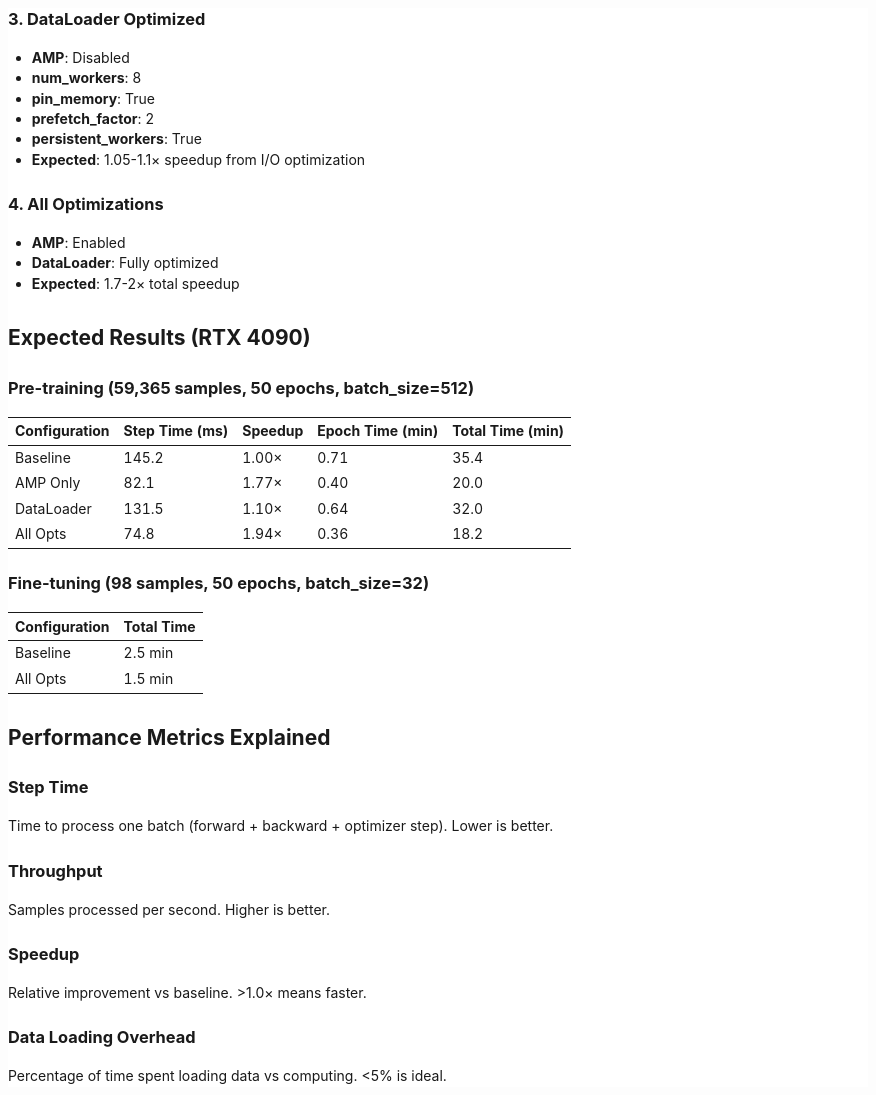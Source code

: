 ### 3. DataLoader Optimized
- **AMP**: Disabled
- **num_workers**: 8
- **pin_memory**: True
- **prefetch_factor**: 2
- **persistent_workers**: True
- **Expected**: 1.05-1.1× speedup from I/O optimization

### 4. All Optimizations
- **AMP**: Enabled
- **DataLoader**: Fully optimized
- **Expected**: 1.7-2× total speedup

## Expected Results (RTX 4090)

### Pre-training (59,365 samples, 50 epochs, batch_size=512)

| Configuration | Step Time (ms) | Speedup | Epoch Time (min) | Total Time (min) |
|---------------|----------------|---------|------------------|------------------|
| Baseline | 145.2 | 1.00× | 0.71 | 35.4 |
| AMP Only | 82.1 | 1.77× | 0.40 | 20.0 |
| DataLoader | 131.5 | 1.10× | 0.64 | 32.0 |
| All Opts | 74.8 | 1.94× | 0.36 | 18.2 |

### Fine-tuning (98 samples, 50 epochs, batch_size=32)

| Configuration | Total Time |
|---------------|-----------|
| Baseline | 2.5 min |
| All Opts | 1.5 min |

## Performance Metrics Explained

### Step Time
Time to process one batch (forward + backward + optimizer step). Lower is better.

### Throughput
Samples processed per second. Higher is better.

### Speedup
Relative improvement vs baseline. >1.0× means faster.

### Data Loading Overhead
Percentage of time spent loading data vs computing. <5% is ideal.
